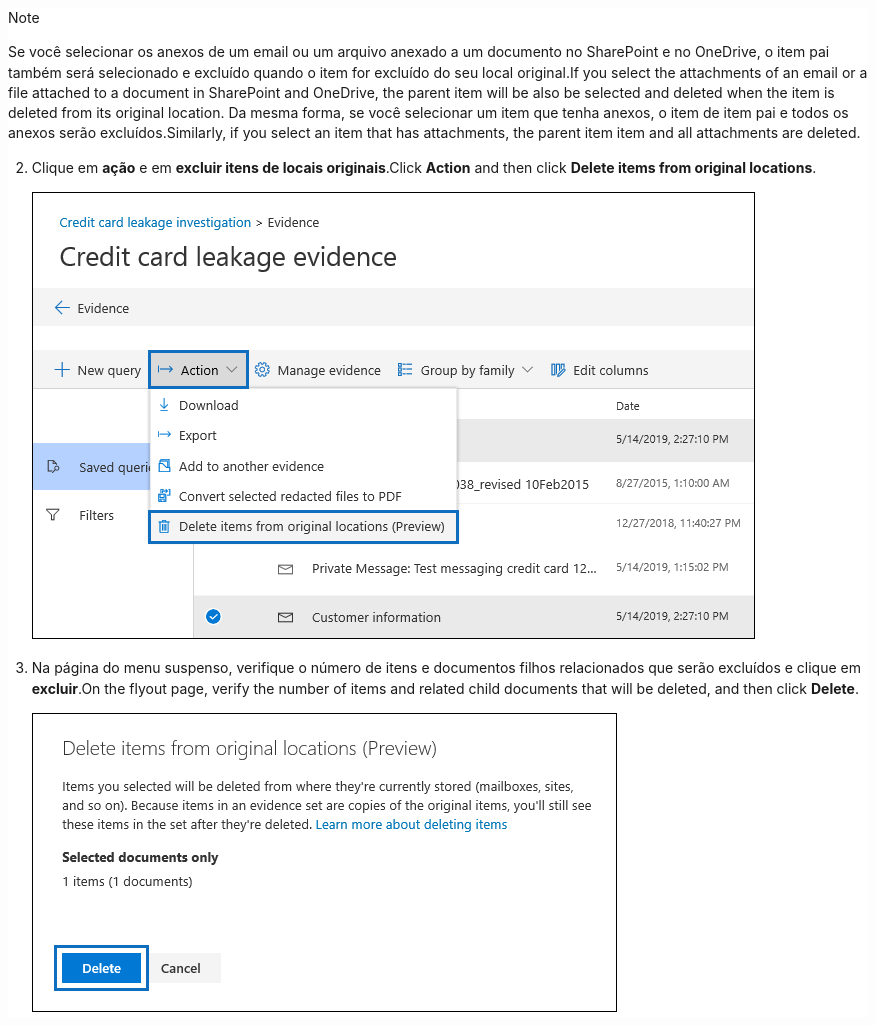    > [!NOTE]
   > <span data-ttu-id="d95ae-123">Se você selecionar os anexos de um email ou um arquivo anexado a um documento no SharePoint e no OneDrive, o item pai também será selecionado e excluído quando o item for excluído do seu local original.</span><span class="sxs-lookup"><span data-stu-id="d95ae-123">If you select the attachments of an email or a file attached to a document in SharePoint and OneDrive, the parent item will be also be selected and deleted when the item is deleted from its original location.</span></span> <span data-ttu-id="d95ae-124">Da mesma forma, se você selecionar um item que tenha anexos, o item de item pai e todos os anexos serão excluídos.</span><span class="sxs-lookup"><span data-stu-id="d95ae-124">Similarly, if you select an item that has attachments, the parent item item and all attachments are deleted.</span></span>
 
2. <span data-ttu-id="d95ae-125">Clique em **ação** e em **excluir itens de locais originais**.</span><span class="sxs-lookup"><span data-stu-id="d95ae-125">Click **Action** and then click **Delete items from original locations**.</span></span>

   ![Clique em ação e em excluir itens de locais originais](../media/DataInvestigationsDeleteItems1.png)

3. <span data-ttu-id="d95ae-127">Na página do menu suspenso, verifique o número de itens e documentos filhos relacionados que serão excluídos e clique em **excluir**.</span><span class="sxs-lookup"><span data-stu-id="d95ae-127">On the flyout page, verify the number of items and related child documents that will be deleted, and then click **Delete**.</span></span>

   ![A página de menu suspenso exibe o número de itens e quaisquer documentos anexados selecionados para exclusão](../media/DataInvestigationsDeleteItems2.png)
